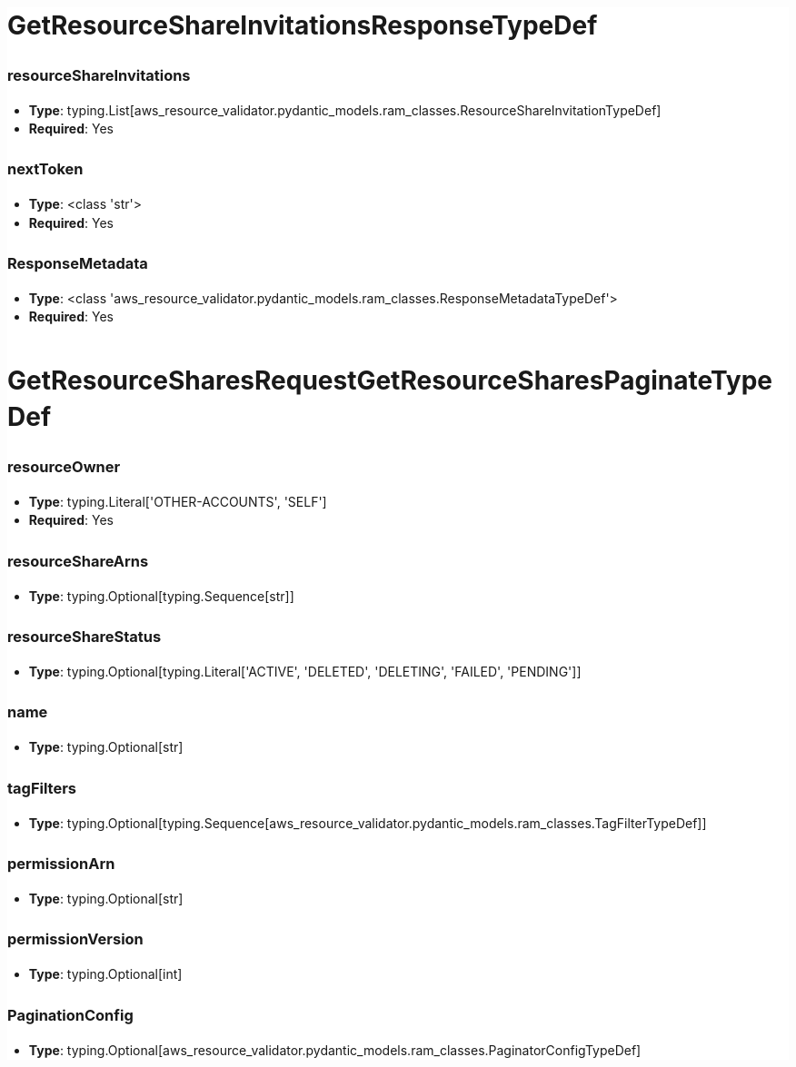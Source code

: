 
# GetResourceShareInvitationsResponseTypeDef

### resourceShareInvitations
- **Type**: typing.List[aws_resource_validator.pydantic_models.ram_classes.ResourceShareInvitationTypeDef]
- **Required**: Yes

### nextToken
- **Type**: <class 'str'>
- **Required**: Yes

### ResponseMetadata
- **Type**: <class 'aws_resource_validator.pydantic_models.ram_classes.ResponseMetadataTypeDef'>
- **Required**: Yes


# GetResourceSharesRequestGetResourceSharesPaginateTypeDef

### resourceOwner
- **Type**: typing.Literal['OTHER-ACCOUNTS', 'SELF']
- **Required**: Yes

### resourceShareArns
- **Type**: typing.Optional[typing.Sequence[str]]

### resourceShareStatus
- **Type**: typing.Optional[typing.Literal['ACTIVE', 'DELETED', 'DELETING', 'FAILED', 'PENDING']]

### name
- **Type**: typing.Optional[str]

### tagFilters
- **Type**: typing.Optional[typing.Sequence[aws_resource_validator.pydantic_models.ram_classes.TagFilterTypeDef]]

### permissionArn
- **Type**: typing.Optional[str]

### permissionVersion
- **Type**: typing.Optional[int]

### PaginationConfig
- **Type**: typing.Optional[aws_resource_validator.pydantic_models.ram_classes.PaginatorConfigTypeDef]

